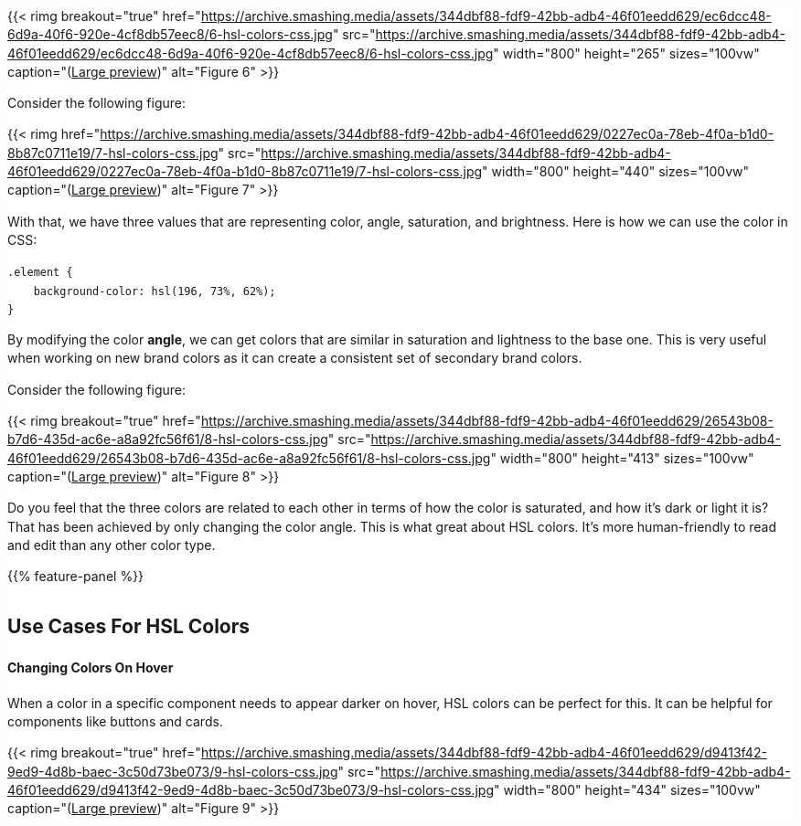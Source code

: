 {{< rimg breakout="true" href="https://archive.smashing.media/assets/344dbf88-fdf9-42bb-adb4-46f01eedd629/ec6dcc48-6d9a-40f6-920e-4cf8db57eec8/6-hsl-colors-css.jpg" src="https://archive.smashing.media/assets/344dbf88-fdf9-42bb-adb4-46f01eedd629/ec6dcc48-6d9a-40f6-920e-4cf8db57eec8/6-hsl-colors-css.jpg" width="800" height="265" sizes="100vw" caption="(<a href='https://archive.smashing.media/assets/344dbf88-fdf9-42bb-adb4-46f01eedd629/ec6dcc48-6d9a-40f6-920e-4cf8db57eec8/6-hsl-colors-css.jpg'>Large preview</a>)" alt="Figure 6" >}}

Consider the following figure:

{{< rimg href="https://archive.smashing.media/assets/344dbf88-fdf9-42bb-adb4-46f01eedd629/0227ec0a-78eb-4f0a-b1d0-8b87c0711e19/7-hsl-colors-css.jpg" src="https://archive.smashing.media/assets/344dbf88-fdf9-42bb-adb4-46f01eedd629/0227ec0a-78eb-4f0a-b1d0-8b87c0711e19/7-hsl-colors-css.jpg" width="800" height="440" sizes="100vw" caption="(<a href='https://archive.smashing.media/assets/344dbf88-fdf9-42bb-adb4-46f01eedd629/0227ec0a-78eb-4f0a-b1d0-8b87c0711e19/7-hsl-colors-css.jpg'>Large preview</a>)" alt="Figure 7" >}}

With that, we have three values that are representing color, angle, saturation, and brightness. Here is how we can use the color in CSS:

<pre><code class="language-css">.element {
    background-color: hsl(196, 73%, 62%);
}
</code></pre>

By modifying the color **angle**, we can get colors that are similar in saturation and lightness to the base one. This is very useful when working on new brand colors as it can create a consistent set of secondary brand colors.

Consider the following figure:

{{< rimg breakout="true" href="https://archive.smashing.media/assets/344dbf88-fdf9-42bb-adb4-46f01eedd629/26543b08-b7d6-435d-ac6e-a8a92fc56f61/8-hsl-colors-css.jpg" src="https://archive.smashing.media/assets/344dbf88-fdf9-42bb-adb4-46f01eedd629/26543b08-b7d6-435d-ac6e-a8a92fc56f61/8-hsl-colors-css.jpg" width="800" height="413" sizes="100vw" caption="(<a href='https://archive.smashing.media/assets/344dbf88-fdf9-42bb-adb4-46f01eedd629/26543b08-b7d6-435d-ac6e-a8a92fc56f61/8-hsl-colors-css.jpg'>Large preview</a>)" alt="Figure 8" >}}

Do you feel that the three colors are related to each other in terms of how the color is saturated, and how it’s dark or light it is? That has been achieved by only changing the color angle. This is what great about HSL colors. It’s more human-friendly to read and edit than any other color type.

{{% feature-panel %}}

## Use Cases For HSL Colors

#### Changing Colors On Hover

When a color in a specific component needs to appear darker on hover, HSL colors can be perfect for this. It can be helpful for components like buttons and cards.

{{< rimg breakout="true" href="https://archive.smashing.media/assets/344dbf88-fdf9-42bb-adb4-46f01eedd629/d9413f42-9ed9-4d8b-baec-3c50d73be073/9-hsl-colors-css.jpg" src="https://archive.smashing.media/assets/344dbf88-fdf9-42bb-adb4-46f01eedd629/d9413f42-9ed9-4d8b-baec-3c50d73be073/9-hsl-colors-css.jpg" width="800" height="434" sizes="100vw" caption="(<a href='https://archive.smashing.media/assets/344dbf88-fdf9-42bb-adb4-46f01eedd629/d9413f42-9ed9-4d8b-baec-3c50d73be073/9-hsl-colors-css.jpg'>Large preview</a>)" alt="Figure 9" >}}
